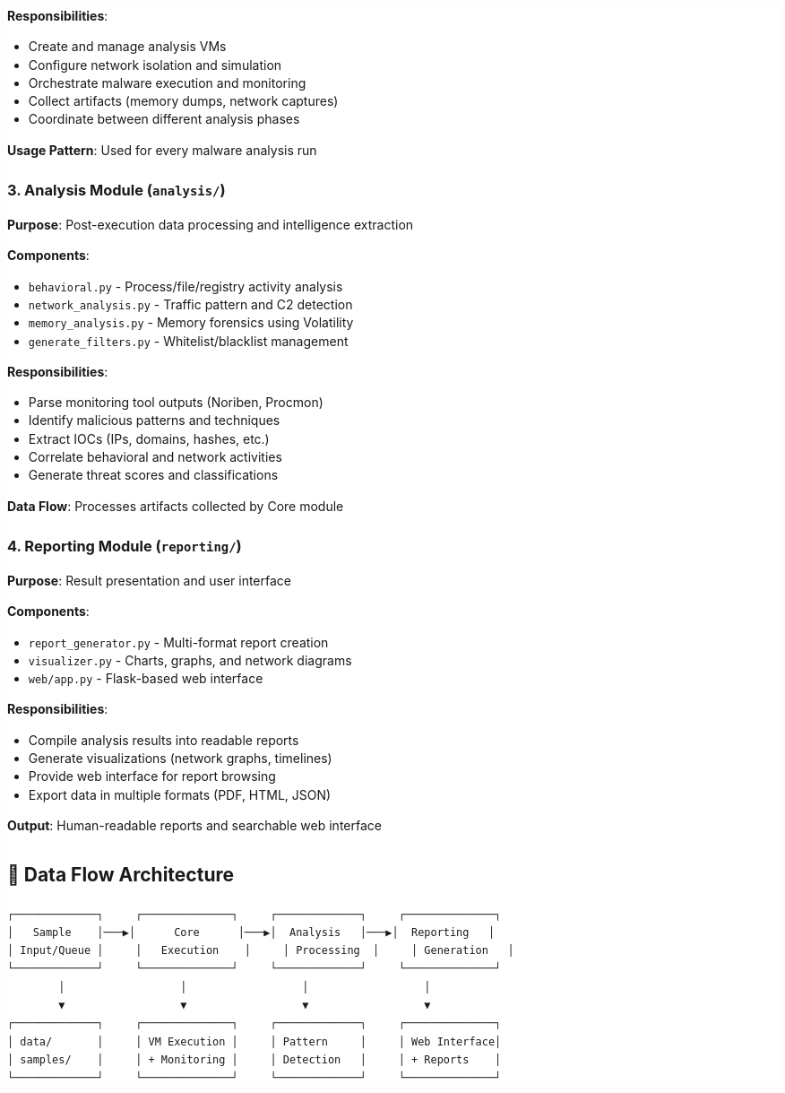 **Responsibilities**:
- Create and manage analysis VMs
- Configure network isolation and simulation
- Orchestrate malware execution and monitoring
- Collect artifacts (memory dumps, network captures)
- Coordinate between different analysis phases

**Usage Pattern**: Used for every malware analysis run

### 3. Analysis Module (`analysis/`)
**Purpose**: Post-execution data processing and intelligence extraction

**Components**:
- `behavioral.py` - Process/file/registry activity analysis
- `network_analysis.py` - Traffic pattern and C2 detection
- `memory_analysis.py` - Memory forensics using Volatility
- `generate_filters.py` - Whitelist/blacklist management

**Responsibilities**:
- Parse monitoring tool outputs (Noriben, Procmon)
- Identify malicious patterns and techniques
- Extract IOCs (IPs, domains, hashes, etc.)
- Correlate behavioral and network activities
- Generate threat scores and classifications

**Data Flow**: Processes artifacts collected by Core module

### 4. Reporting Module (`reporting/`)
**Purpose**: Result presentation and user interface

**Components**:
- `report_generator.py` - Multi-format report creation
- `visualizer.py` - Charts, graphs, and network diagrams
- `web/app.py` - Flask-based web interface

**Responsibilities**:
- Compile analysis results into readable reports
- Generate visualizations (network graphs, timelines)
- Provide web interface for report browsing
- Export data in multiple formats (PDF, HTML, JSON)

**Output**: Human-readable reports and searchable web interface

## 🔄 Data Flow Architecture

```
┌─────────────┐     ┌──────────────┐     ┌─────────────┐     ┌──────────────┐
│   Sample    │───▶│      Core      │───▶│  Analysis   │───▶│  Reporting   │
│ Input/Queue │     │   Execution    │     │ Processing  │     │ Generation   │
└─────────────┘     └──────────────┘     └─────────────┘     └──────────────┘
        │                  │                  │                  │
        ▼                  ▼                  ▼                  ▼
┌─────────────┐     ┌──────────────┐     ┌─────────────┐     ┌──────────────┐
│ data/       │     │ VM Execution │     │ Pattern     │     │ Web Interface│
│ samples/    │     │ + Monitoring │     │ Detection   │     │ + Reports    │
└─────────────┘     └──────────────┘     └─────────────┘     └──────────────┘
```
